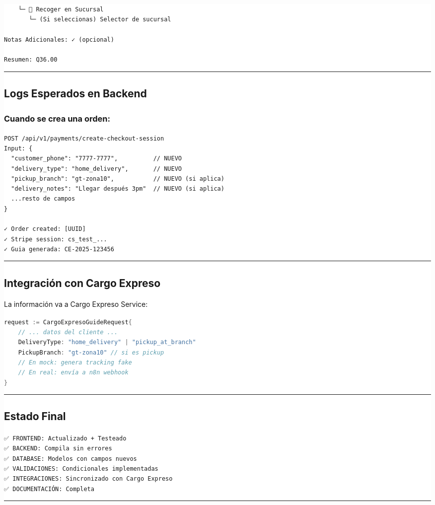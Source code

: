```
    └─ 🏢 Recoger en Sucursal
       └─ (Si seleccionas) Selector de sucursal

Notas Adicionales: ✓ (opcional)

Resumen: Q36.00
```

---

## Logs Esperados en Backend

### Cuando se crea una orden:
```
POST /api/v1/payments/create-checkout-session
Input: {
  "customer_phone": "7777-7777",          // NUEVO
  "delivery_type": "home_delivery",       // NUEVO
  "pickup_branch": "gt-zona10",           // NUEVO (si aplica)
  "delivery_notes": "Llegar después 3pm"  // NUEVO (si aplica)
  ...resto de campos
}

✓ Order created: [UUID]
✓ Stripe session: cs_test_...
✓ Guia generada: CE-2025-123456
```

---

## Integración con Cargo Expreso

La información va a Cargo Expreso Service:
```go
request := CargoExpresoGuideRequest{
    // ... datos del cliente ...
    DeliveryType: "home_delivery" | "pickup_at_branch"
    PickupBranch: "gt-zona10" // si es pickup
    // En mock: genera tracking fake
    // En real: envía a n8n webhook
}
```

---

## Estado Final

```
✅ FRONTEND: Actualizado + Testeado
✅ BACKEND: Compila sin errores
✅ DATABASE: Modelos con campos nuevos
✅ VALIDACIONES: Condicionales implementadas
✅ INTEGRACIONES: Sincronizado con Cargo Expreso
✅ DOCUMENTACIÓN: Completa
```

---